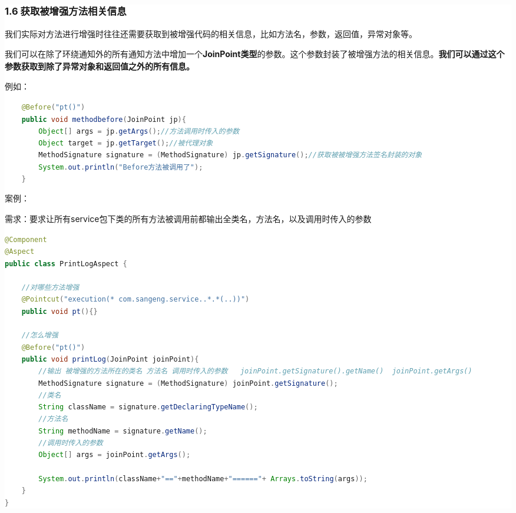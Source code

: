### 1.6 获取被增强方法相关信息

​	我们实际对方法进行增强时往往还需要获取到被增强代码的相关信息，比如方法名，参数，返回值，异常对象等。



​	我们可以在除了环绕通知外的所有通知方法中增加一个**JoinPoint类型**的参数。这个参数封装了被增强方法的相关信息。**我们可以通过这个参数获取到除了异常对象和返回值之外的所有信息。**

例如：

~~~~java
    @Before("pt()")
    public void methodbefore(JoinPoint jp){
        Object[] args = jp.getArgs();//方法调用时传入的参数
        Object target = jp.getTarget();//被代理对象
        MethodSignature signature = (MethodSignature) jp.getSignature();//获取被被增强方法签名封装的对象
        System.out.println("Before方法被调用了");
    }
~~~~



案例：

需求：要求让所有service包下类的所有方法被调用前都输出全类名，方法名，以及调用时传入的参数

~~~~java
@Component
@Aspect
public class PrintLogAspect {

    //对哪些方法增强
    @Pointcut("execution(* com.sangeng.service..*.*(..))")
    public void pt(){}

    //怎么增强
    @Before("pt()")
    public void printLog(JoinPoint joinPoint){
        //输出 被增强的方法所在的类名 方法名 调用时传入的参数   joinPoint.getSignature().getName()  joinPoint.getArgs()
        MethodSignature signature = (MethodSignature) joinPoint.getSignature();
        //类名
        String className = signature.getDeclaringTypeName();
        //方法名
        String methodName = signature.getName();
        //调用时传入的参数
        Object[] args = joinPoint.getArgs();

        System.out.println(className+"=="+methodName+"======"+ Arrays.toString(args));
    }
}

~~~~






